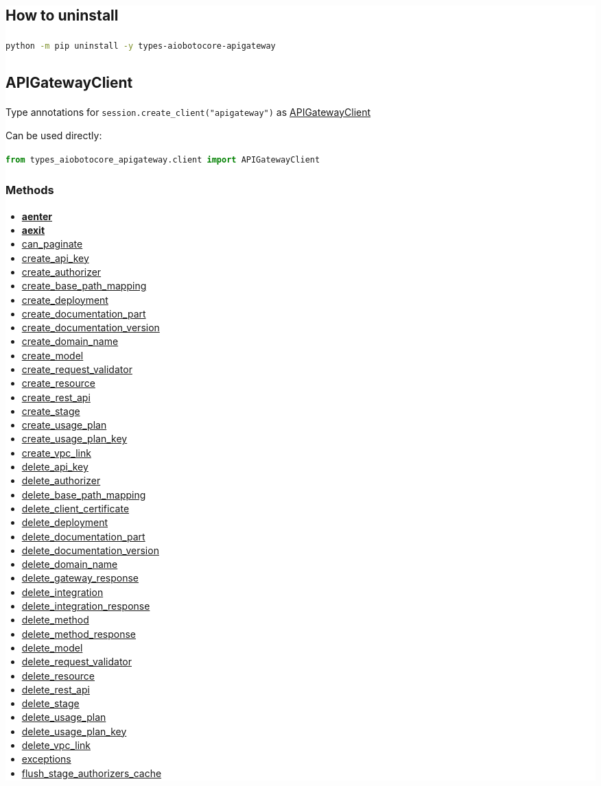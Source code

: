 <a id="how-to-uninstall"></a>

## How to uninstall

```bash
python -m pip uninstall -y types-aiobotocore-apigateway
```

<a id="apigatewayclient"></a>

## APIGatewayClient

Type annotations for `session.create_client("apigateway")` as
[APIGatewayClient](./client.md)

Can be used directly:

```python
from types_aiobotocore_apigateway.client import APIGatewayClient
```

<a id="methods"></a>

### Methods

- [__aenter__](./client.md#__aenter__)
- [__aexit__](./client.md#__aexit__)
- [can_paginate](./client.md#can_paginate)
- [create_api_key](./client.md#create_api_key)
- [create_authorizer](./client.md#create_authorizer)
- [create_base_path_mapping](./client.md#create_base_path_mapping)
- [create_deployment](./client.md#create_deployment)
- [create_documentation_part](./client.md#create_documentation_part)
- [create_documentation_version](./client.md#create_documentation_version)
- [create_domain_name](./client.md#create_domain_name)
- [create_model](./client.md#create_model)
- [create_request_validator](./client.md#create_request_validator)
- [create_resource](./client.md#create_resource)
- [create_rest_api](./client.md#create_rest_api)
- [create_stage](./client.md#create_stage)
- [create_usage_plan](./client.md#create_usage_plan)
- [create_usage_plan_key](./client.md#create_usage_plan_key)
- [create_vpc_link](./client.md#create_vpc_link)
- [delete_api_key](./client.md#delete_api_key)
- [delete_authorizer](./client.md#delete_authorizer)
- [delete_base_path_mapping](./client.md#delete_base_path_mapping)
- [delete_client_certificate](./client.md#delete_client_certificate)
- [delete_deployment](./client.md#delete_deployment)
- [delete_documentation_part](./client.md#delete_documentation_part)
- [delete_documentation_version](./client.md#delete_documentation_version)
- [delete_domain_name](./client.md#delete_domain_name)
- [delete_gateway_response](./client.md#delete_gateway_response)
- [delete_integration](./client.md#delete_integration)
- [delete_integration_response](./client.md#delete_integration_response)
- [delete_method](./client.md#delete_method)
- [delete_method_response](./client.md#delete_method_response)
- [delete_model](./client.md#delete_model)
- [delete_request_validator](./client.md#delete_request_validator)
- [delete_resource](./client.md#delete_resource)
- [delete_rest_api](./client.md#delete_rest_api)
- [delete_stage](./client.md#delete_stage)
- [delete_usage_plan](./client.md#delete_usage_plan)
- [delete_usage_plan_key](./client.md#delete_usage_plan_key)
- [delete_vpc_link](./client.md#delete_vpc_link)
- [exceptions](./client.md#exceptions)
- [flush_stage_authorizers_cache](./client.md#flush_stage_authorizers_cache)